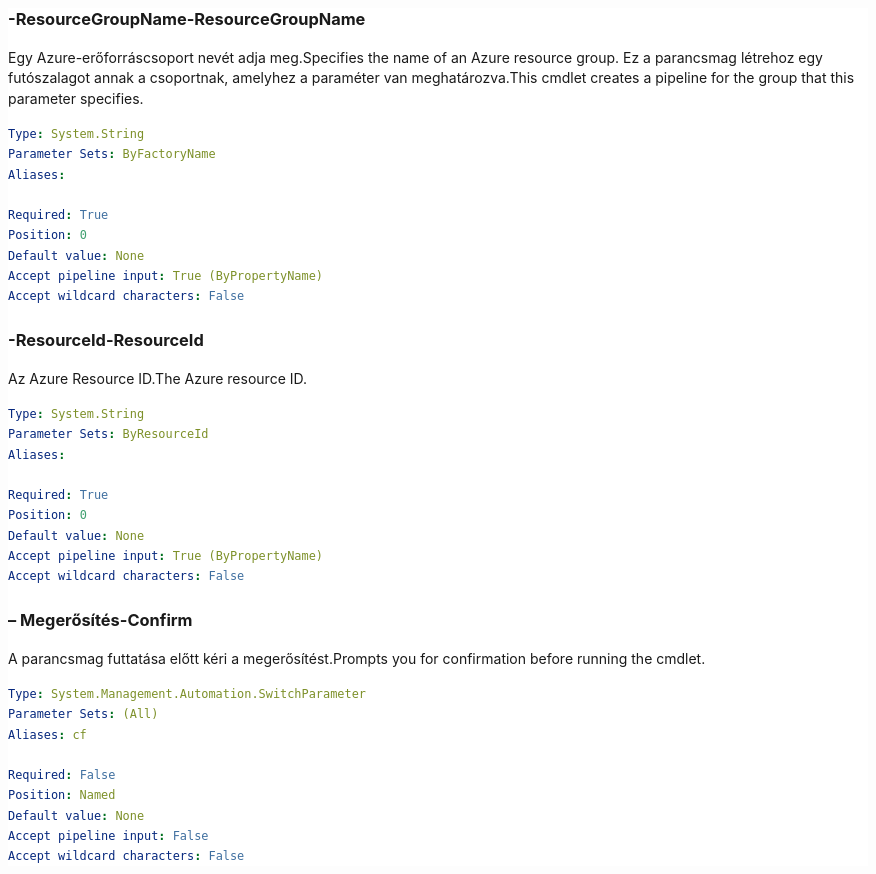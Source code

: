 ### <span data-ttu-id="1cf1d-134">-ResourceGroupName</span><span class="sxs-lookup"><span data-stu-id="1cf1d-134">-ResourceGroupName</span></span>
<span data-ttu-id="1cf1d-135">Egy Azure-erőforráscsoport nevét adja meg.</span><span class="sxs-lookup"><span data-stu-id="1cf1d-135">Specifies the name of an Azure resource group.</span></span>
<span data-ttu-id="1cf1d-136">Ez a parancsmag létrehoz egy futószalagot annak a csoportnak, amelyhez a paraméter van meghatározva.</span><span class="sxs-lookup"><span data-stu-id="1cf1d-136">This cmdlet creates a pipeline for the group that this parameter specifies.</span></span>

```yaml
Type: System.String
Parameter Sets: ByFactoryName
Aliases:

Required: True
Position: 0
Default value: None
Accept pipeline input: True (ByPropertyName)
Accept wildcard characters: False
```

### <span data-ttu-id="1cf1d-137">-ResourceId</span><span class="sxs-lookup"><span data-stu-id="1cf1d-137">-ResourceId</span></span>
<span data-ttu-id="1cf1d-138">Az Azure Resource ID.</span><span class="sxs-lookup"><span data-stu-id="1cf1d-138">The Azure resource ID.</span></span>

```yaml
Type: System.String
Parameter Sets: ByResourceId
Aliases:

Required: True
Position: 0
Default value: None
Accept pipeline input: True (ByPropertyName)
Accept wildcard characters: False
```

### <span data-ttu-id="1cf1d-139">– Megerősítés</span><span class="sxs-lookup"><span data-stu-id="1cf1d-139">-Confirm</span></span>
<span data-ttu-id="1cf1d-140">A parancsmag futtatása előtt kéri a megerősítést.</span><span class="sxs-lookup"><span data-stu-id="1cf1d-140">Prompts you for confirmation before running the cmdlet.</span></span>

```yaml
Type: System.Management.Automation.SwitchParameter
Parameter Sets: (All)
Aliases: cf

Required: False
Position: Named
Default value: None
Accept pipeline input: False
Accept wildcard characters: False
```
